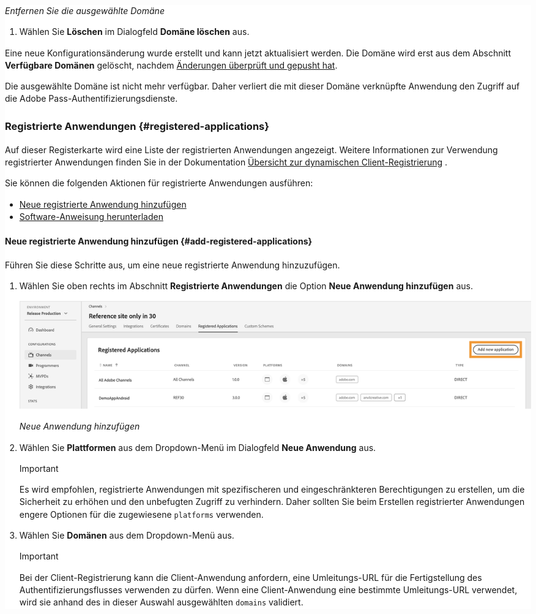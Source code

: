    *Entfernen Sie die ausgewählte Domäne*

1. Wählen Sie **Löschen** im Dialogfeld **Domäne löschen** aus.

Eine neue Konfigurationsänderung wurde erstellt und kann jetzt aktualisiert werden. Die Domäne wird erst aus dem Abschnitt **Verfügbare Domänen** gelöscht, nachdem [Änderungen überprüft und gepusht hat](/help/authentication/user-guide-tve-dashboard/tve-dashboard-review-push-changes.md).

Die ausgewählte Domäne ist nicht mehr verfügbar. Daher verliert die mit dieser Domäne verknüpfte Anwendung den Zugriff auf die Adobe Pass-Authentifizierungsdienste.

### Registrierte Anwendungen {#registered-applications}

Auf dieser Registerkarte wird eine Liste der registrierten Anwendungen angezeigt. Weitere Informationen zur Verwendung registrierter Anwendungen finden Sie in der Dokumentation [Übersicht zur dynamischen Client-Registrierung](../integration-guide-programmers/rest-apis/rest-api-dcr/dynamic-client-registration-overview.md) .

Sie können die folgenden Aktionen für registrierte Anwendungen ausführen:

* [Neue registrierte Anwendung hinzufügen](#add-registered-applications)
* [Software-Anweisung herunterladen](#download-software-statement)

#### Neue registrierte Anwendung hinzufügen {#add-registered-applications}

Führen Sie diese Schritte aus, um eine neue registrierte Anwendung hinzuzufügen.

1. Wählen Sie oben rechts im Abschnitt **Registrierte Anwendungen** die Option **Neue Anwendung hinzufügen** aus.

   ![Neue Anwendung hinzufügen](../assets/tve-dashboard/new-tve-dashboard/channels/channel-add-new-application-button.png)

   *Neue Anwendung hinzufügen*

1. Wählen Sie **Plattformen** aus dem Dropdown-Menü im Dialogfeld **Neue Anwendung** aus.

   >[!IMPORTANT]
   >
   > Es wird empfohlen, registrierte Anwendungen mit spezifischeren und eingeschränkteren Berechtigungen zu erstellen, um die Sicherheit zu erhöhen und den unbefugten Zugriff zu verhindern. Daher sollten Sie beim Erstellen registrierter Anwendungen engere Optionen für die zugewiesene `platforms` verwenden.

1. Wählen Sie **Domänen** aus dem Dropdown-Menü aus.

   >[!IMPORTANT]
   >
   > Bei der Client-Registrierung kann die Client-Anwendung anfordern, eine Umleitungs-URL für die Fertigstellung des Authentifizierungsflusses verwenden zu dürfen. Wenn eine Client-Anwendung eine bestimmte Umleitungs-URL verwendet, wird sie anhand des in dieser Auswahl ausgewählten `domains` validiert.
